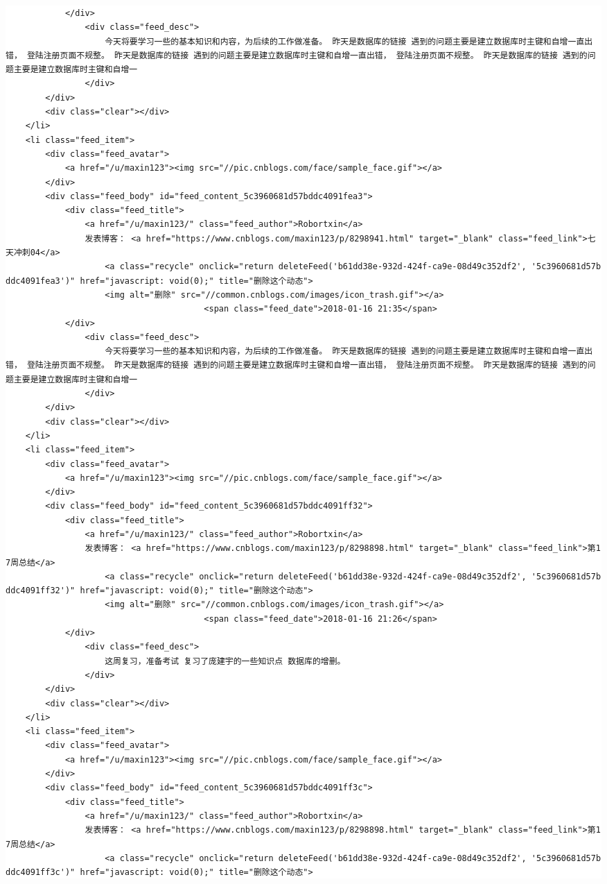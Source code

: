                 </div>
                    <div class="feed_desc">
                        今天将要学习一些的基本知识和内容，为后续的工作做准备。 昨天是数据库的链接 遇到的问题主要是建立数据库时主键和自增一直出错， 登陆注册页面不规整。 昨天是数据库的链接 遇到的问题主要是建立数据库时主键和自增一直出错， 登陆注册页面不规整。 昨天是数据库的链接 遇到的问题主要是建立数据库时主键和自增一
                    </div>
            </div>            
            <div class="clear"></div>
        </li>
        <li class="feed_item">
            <div class="feed_avatar">
                <a href="/u/maxin123"><img src="//pic.cnblogs.com/face/sample_face.gif"></a>
            </div>
            <div class="feed_body" id="feed_content_5c3960681d57bddc4091fea3">
                <div class="feed_title">
                    <a href="/u/maxin123/" class="feed_author">Robortxin</a>
                    发表博客： <a href="https://www.cnblogs.com/maxin123/p/8298941.html" target="_blank" class="feed_link">七天冲刺04</a> 
                        <a class="recycle" onclick="return deleteFeed('b61dd38e-932d-424f-ca9e-08d49c352df2', '5c3960681d57bddc4091fea3')" href="javascript: void(0);" title="删除这个动态">
                        <img alt="删除" src="//common.cnblogs.com/images/icon_trash.gif"></a>
                                            <span class="feed_date">2018-01-16 21:35</span>
                </div>
                    <div class="feed_desc">
                        今天将要学习一些的基本知识和内容，为后续的工作做准备。 昨天是数据库的链接 遇到的问题主要是建立数据库时主键和自增一直出错， 登陆注册页面不规整。 昨天是数据库的链接 遇到的问题主要是建立数据库时主键和自增一直出错， 登陆注册页面不规整。 昨天是数据库的链接 遇到的问题主要是建立数据库时主键和自增一
                    </div>
            </div>            
            <div class="clear"></div>
        </li>
        <li class="feed_item">
            <div class="feed_avatar">
                <a href="/u/maxin123"><img src="//pic.cnblogs.com/face/sample_face.gif"></a>
            </div>
            <div class="feed_body" id="feed_content_5c3960681d57bddc4091ff32">
                <div class="feed_title">
                    <a href="/u/maxin123/" class="feed_author">Robortxin</a>
                    发表博客： <a href="https://www.cnblogs.com/maxin123/p/8298898.html" target="_blank" class="feed_link">第17周总结</a> 
                        <a class="recycle" onclick="return deleteFeed('b61dd38e-932d-424f-ca9e-08d49c352df2', '5c3960681d57bddc4091ff32')" href="javascript: void(0);" title="删除这个动态">
                        <img alt="删除" src="//common.cnblogs.com/images/icon_trash.gif"></a>
                                            <span class="feed_date">2018-01-16 21:26</span>
                </div>
                    <div class="feed_desc">
                        这周复习，准备考试 复习了庞建宇的一些知识点 数据库的增删。
                    </div>
            </div>            
            <div class="clear"></div>
        </li>
        <li class="feed_item">
            <div class="feed_avatar">
                <a href="/u/maxin123"><img src="//pic.cnblogs.com/face/sample_face.gif"></a>
            </div>
            <div class="feed_body" id="feed_content_5c3960681d57bddc4091ff3c">
                <div class="feed_title">
                    <a href="/u/maxin123/" class="feed_author">Robortxin</a>
                    发表博客： <a href="https://www.cnblogs.com/maxin123/p/8298898.html" target="_blank" class="feed_link">第17周总结</a> 
                        <a class="recycle" onclick="return deleteFeed('b61dd38e-932d-424f-ca9e-08d49c352df2', '5c3960681d57bddc4091ff3c')" href="javascript: void(0);" title="删除这个动态">